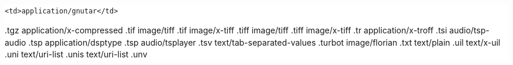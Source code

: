     <td>application/gnutar</td>
  </tr>
  <tr>
    <td>.tgz</td>
    <td>application/x-compressed</td>
  </tr>
  <tr>
    <td>.tif</td>
    <td>image/tiff</td>
  </tr>
  <tr>
    <td>.tif</td>
    <td>image/x-tiff</td>
  </tr>
  <tr>
    <td>.tiff</td>
    <td>image/tiff</td>
  </tr>
  <tr>
    <td>.tiff</td>
    <td>image/x-tiff</td>
  </tr>
  <tr>
    <td>.tr</td>
    <td>application/x-troff</td>
  </tr>
  <tr>
    <td>.tsi</td>
    <td>audio/tsp-audio</td>
  </tr>
  <tr>
    <td>.tsp</td>
    <td>application/dsptype</td>
  </tr>
  <tr>
    <td>.tsp</td>
    <td>audio/tsplayer</td>
  </tr>
  <tr>
    <td>.tsv</td>
    <td>text/tab-separated-values</td>
  </tr>
  <tr>
    <td>.turbot</td>
    <td>image/florian</td>
  </tr>
  <tr>
    <td>.txt</td>
    <td>text/plain</td>
  </tr>
  <tr>
    <td>.uil</td>
    <td>text/x-uil</td>
  </tr>
  <tr>
    <td>.uni</td>
    <td>text/uri-list</td>
  </tr>
  <tr>
    <td>.unis</td>
    <td>text/uri-list</td>
  </tr>
  <tr>
    <td>.unv</td>